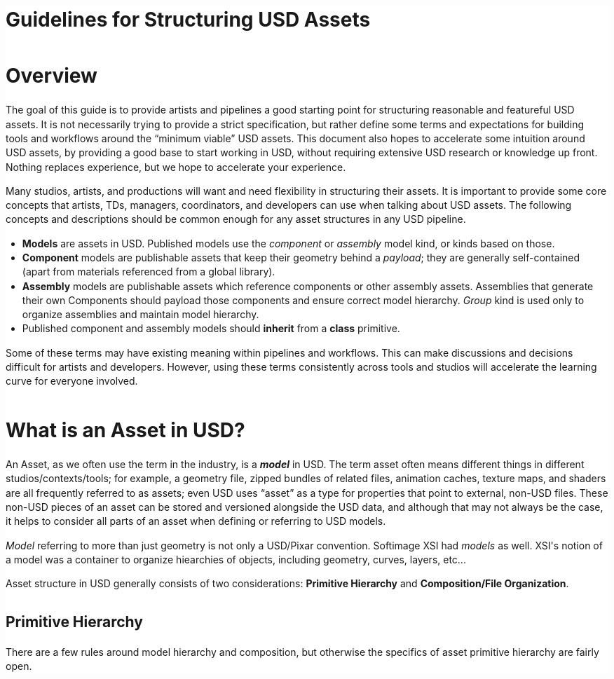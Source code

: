 # Guidelines for Structuring USD Assets

# Overview

The goal of this guide is to provide artists and pipelines a good starting point for structuring reasonable and featureful USD assets. It is not necessarily trying to provide a strict specification, but rather define some terms and expectations for building tools and workflows around the “minimum viable” USD assets. This document also hopes to accelerate some intuition around USD assets, by providing a good base to start working in USD, without requiring extensive USD research or knowledge up front. Nothing replaces experience, but we hope to accelerate your experience.

Many studios, artists, and productions will want and need flexibility in structuring their assets. It is important to provide some core concepts that artists, TDs, managers, coordinators, and developers can use when talking about USD assets. The following concepts and descriptions should be common enough for any asset structures in any USD pipeline.

* **Models** are assets in USD. Published models use the _component_ or _assembly_ model kind, or kinds based on those.
* **Component** models are publishable assets that keep their geometry behind a _payload_; they are generally self-contained (apart from materials referenced from a global library).
* **Assembly** models are publishable assets which reference components or other assembly assets. Assemblies that generate their own Components should payload those components and ensure correct model hierarchy. _Group_ kind is used only to organize assemblies and maintain model hierarchy.
* Published component and assembly models should **inherit** from a **class** primitive.

Some of these terms may have existing meaning within pipelines and workflows. This can make discussions and decisions difficult for artists and developers. However, using these terms consistently across tools and studios will accelerate the learning curve for everyone involved.

# What is an Asset in USD?

An Asset, as we often use the term in the industry, is a **_model_** in USD. The term asset often means different things in different studios/contexts/tools; for example, a geometry file, zipped bundles of related files, animation caches, texture maps, and shaders are all frequently referred to as assets; even USD uses “asset” as a type for properties that point to external, non-USD files. These non-USD pieces of an asset can be stored and versioned alongside the USD data, and although that may not always be the case, it helps to consider all parts of an asset when defining or referring to USD models.

_Model_ referring to more than just geometry is not only a USD/Pixar convention. Softimage XSI had _models_ as well. XSI's notion of a model was a container to organize hiearchies of objects, including geometry, curves, layers, etc...

Asset structure in USD generally consists of two considerations: **Primitive Hierarchy** and **Composition/File Organization**.

## Primitive Hierarchy

There are a few rules around model hierarchy and composition, but otherwise the specifics of asset primitive hierarchy are fairly open.
